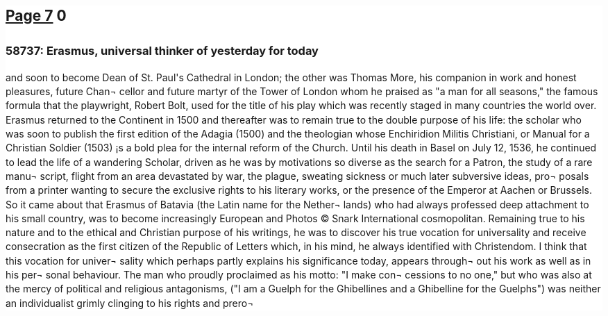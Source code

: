 ## [Page 7](058738engo.pdf#page=7) 0

### 58737: Erasmus, universal thinker of yesterday for today

and soon to become Dean of St. Paul's
Cathedral in London; the other was
Thomas More, his companion in work
and honest pleasures, future Chan¬
cellor and future martyr of the Tower
of London whom he praised as "a man
for all seasons," the famous formula
that the playwright, Robert Bolt, used
for the title of his play which was
recently staged in many countries the
world over.
Erasmus returned to the Continent
in 1500 and thereafter was to remain
true to the double purpose of his life:
the scholar who was soon to publish
the first edition of the Adagia (1500)
and the theologian whose Enchiridion
Militis Christiani, or Manual for a
Christian Soldier (1503) ¡s a bold plea
for the internal reform of the Church.
Until his death in Basel on July 12,
1536, he continued to lead the life of
a wandering Scholar, driven as he was
by motivations so diverse as the search
for a Patron, the study of a rare manu¬
script, flight from an area devastated by
war, the plague, sweating sickness or
much later subversive ideas, pro¬
posals from a printer wanting to secure
the exclusive rights to his literary
works, or the presence of the Emperor
at Aachen or Brussels.
So it came about that Erasmus of
Batavia (the Latin name for the Nether¬
lands) who had always professed deep
attachment to his small country, was
to become increasingly European and
Photos © Snark International
cosmopolitan. Remaining true to his
nature and to the ethical and
Christian purpose of his writings, he
was to discover his true vocation for
universality and receive consecration
as the first citizen of the Republic of
Letters which, in his mind, he always
identified with Christendom.
I think that this vocation for univer¬
sality which perhaps partly explains his
significance today, appears through¬
out his work as well as in his per¬
sonal behaviour. The man who proudly
proclaimed as his motto: "I make con¬
cessions to no one," but who was also
at the mercy of political and religious
antagonisms, ("I am a Guelph for the
Ghibellines and a Ghibelline for the
Guelphs") was neither an individualist
grimly clinging to his rights and prero¬